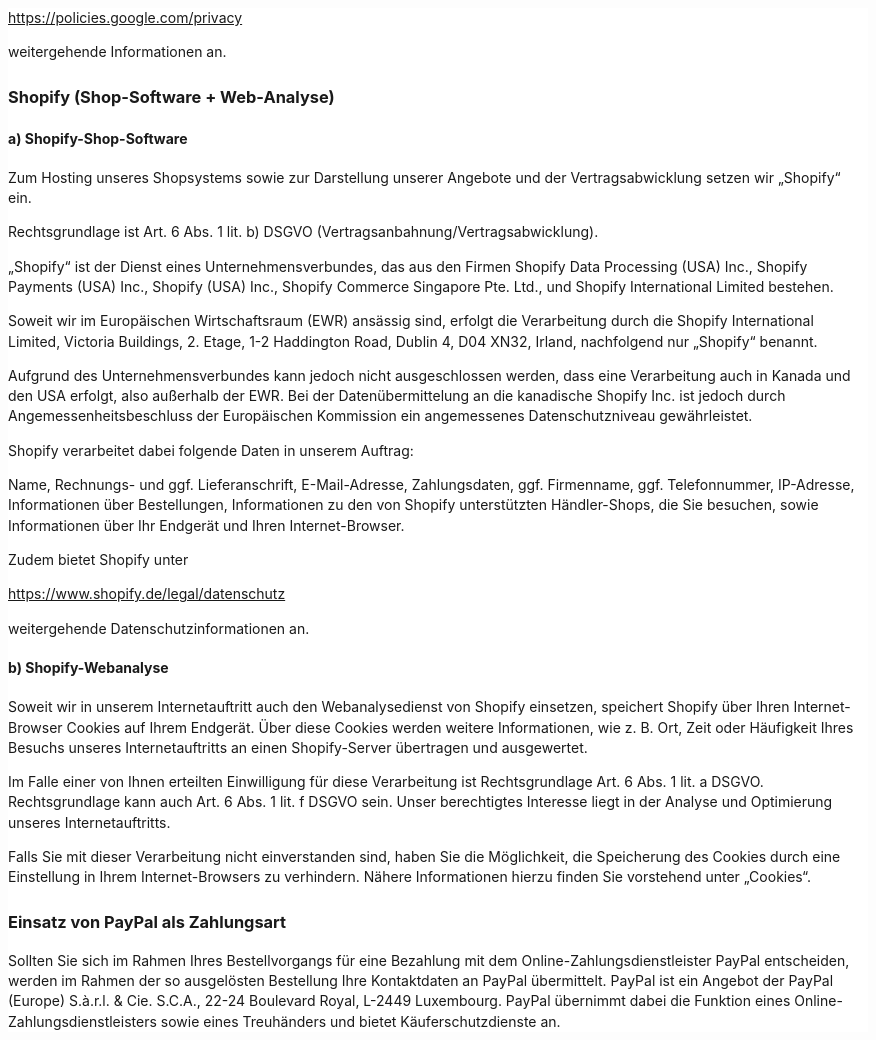 https://policies.google.com/privacy

weitergehende Informationen an.

### Shopify (Shop-Software + Web-Analyse)
#### a) Shopify-Shop-Software

Zum Hosting unseres Shopsystems sowie zur Darstellung unserer Angebote und der Vertragsabwicklung setzen wir „Shopify“ ein.

Rechtsgrundlage ist Art. 6 Abs. 1 lit. b) DSGVO (Vertragsanbahnung/Vertragsabwicklung).

„Shopify“ ist der Dienst eines Unternehmensverbundes, das aus den Firmen Shopify Data Processing (USA) Inc., Shopify Payments (USA) Inc., Shopify (USA) Inc., Shopify Commerce Singapore Pte. Ltd., und Shopify International Limited bestehen.

Soweit wir im Europäischen Wirtschaftsraum (EWR) ansässig sind, erfolgt die Verarbeitung durch die Shopify International Limited, Victoria Buildings, 2. Etage, 1-2 Haddington Road, Dublin 4, D04 XN32, Irland, nachfolgend nur „Shopify“ benannt.

Aufgrund des Unternehmensverbundes kann jedoch nicht ausgeschlossen werden, dass eine Verarbeitung auch in Kanada und den USA erfolgt, also außerhalb der EWR. Bei der Datenübermittelung an die kanadische Shopify Inc. ist jedoch durch Angemessenheitsbeschluss der Europäischen Kommission ein angemessenes Datenschutzniveau gewährleistet.

Shopify verarbeitet dabei folgende Daten in unserem Auftrag:

Name, Rechnungs- und ggf. Lieferanschrift, E-Mail-Adresse, Zahlungsdaten, ggf. Firmenname, ggf. Telefonnummer, IP-Adresse, Informationen über Bestellungen, Informationen zu den von Shopify unterstützten Händler-Shops, die Sie besuchen, sowie Informationen über Ihr Endgerät und Ihren Internet-Browser.

Zudem bietet Shopify unter

https://www.shopify.de/legal/datenschutz

weitergehende Datenschutzinformationen an.
#### b) Shopify-Webanalyse

Soweit wir in unserem Internetauftritt auch den Webanalysedienst von Shopify einsetzen, speichert Shopify über Ihren Internet-Browser Cookies auf Ihrem Endgerät. Über diese Cookies werden weitere Informationen, wie z. B. Ort, Zeit oder Häufigkeit Ihres Besuchs unseres Internetauftritts an einen Shopify-Server übertragen und ausgewertet.

Im Falle einer von Ihnen erteilten Einwilligung für diese Verarbeitung ist Rechtsgrundlage Art. 6 Abs. 1 lit. a DSGVO. Rechtsgrundlage kann auch Art. 6 Abs. 1 lit. f DSGVO sein. Unser berechtigtes Interesse liegt in der Analyse und Optimierung unseres Internetauftritts.

Falls Sie mit dieser Verarbeitung nicht einverstanden sind, haben Sie die Möglichkeit, die Speicherung des Cookies durch eine Einstellung in Ihrem Internet-Browsers zu verhindern. Nähere Informationen hierzu finden Sie vorstehend unter „Cookies“.

### Einsatz von PayPal als Zahlungsart

Sollten Sie sich im Rahmen Ihres Bestellvorgangs für eine Bezahlung mit dem Online-Zahlungsdienstleister PayPal entscheiden, werden im Rahmen der so ausgelösten Bestellung Ihre Kontaktdaten an PayPal übermittelt. PayPal ist ein Angebot der PayPal (Europe) S.à.r.l. & Cie. S.C.A., 22-24 Boulevard Royal, L-2449 Luxembourg. PayPal übernimmt dabei die Funktion eines Online-Zahlungsdienstleisters sowie eines Treuhänders und bietet Käuferschutzdienste an.
